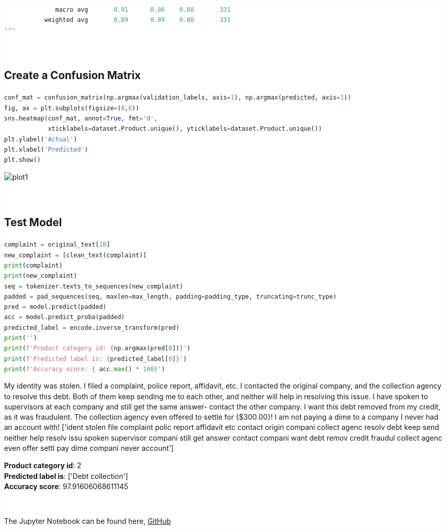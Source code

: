 ```python
              macro avg       0.91      0.86    0.88       331
           weighted avg       0.89      0.89    0.88       331
"""
```

<br>

## Create a Confusion Matrix

```python
conf_mat = confusion_matrix(np.argmax(validation_labels, axis=1), np.argmax(predicted, axis=1))
fig, ax = plt.subplots(figsize=(8,6))
sns.heatmap(conf_mat, annot=True, fmt='d',
            xticklabels=dataset.Product.unique(), yticklabels=dataset.Product.unique())
plt.ylabel('Actual')
plt.xlabel('Predicted')
plt.show()
```

![plot1](/assets/images/Tensorflow/plot4.jpg)

<br>

## Test Model

```python
complaint = original_text[18]
new_complaint = [clean_text(complaint)]
print(complaint)
print(new_complaint)
seq = tokenizer.texts_to_sequences(new_complaint)
padded = pad_sequences(seq, maxlen=max_length, padding=padding_type, truncating=trunc_type)
pred = model.predict(padded)
acc = model.predict_proba(padded)
predicted_label = encode.inverse_transform(pred)
print('')
print(f'Product category id: {np.argmax(pred[0])}')
print(f'Predicted label is: {predicted_label[0]}')
print(f'Accuracy score: { acc.max() * 100}')
```

My identity was stolen. I filed a complaint, police report, affidavit, etc. I contacted the original company, and the collection agency to resolve this debt. Both of them keep sending me to each other, and neither will help in resolving this issue. I have spoken to supervisors at each company and still get the same answer- contact the other company. I want this debt removed from my credit, as it was fraudulent. The collection agency even offered to settle for {\$300.00}! I am not paying a dime to a company I never had an account with!
['ident stolen file complaint polic report affidavit etc contact origin compani collect agenc resolv debt keep send neither help resolv issu spoken supervisor compani still get answer contact compani want debt remov credit fraudul collect agenc even offer settl pay dime compani never account']

**Product category id**: 2  
**Predicted label is**: ['Debt collection']  
**Accuracy score**: 97.91606068611145

<br>

The Jupyter Notebook can be found here, [GitHub](https://github.com/snymanje/MultiClass-Text-Classification-with-Tensorflow/blob/master/MultiClass_Text_Classification_with_Tensorflow.ipynb)
